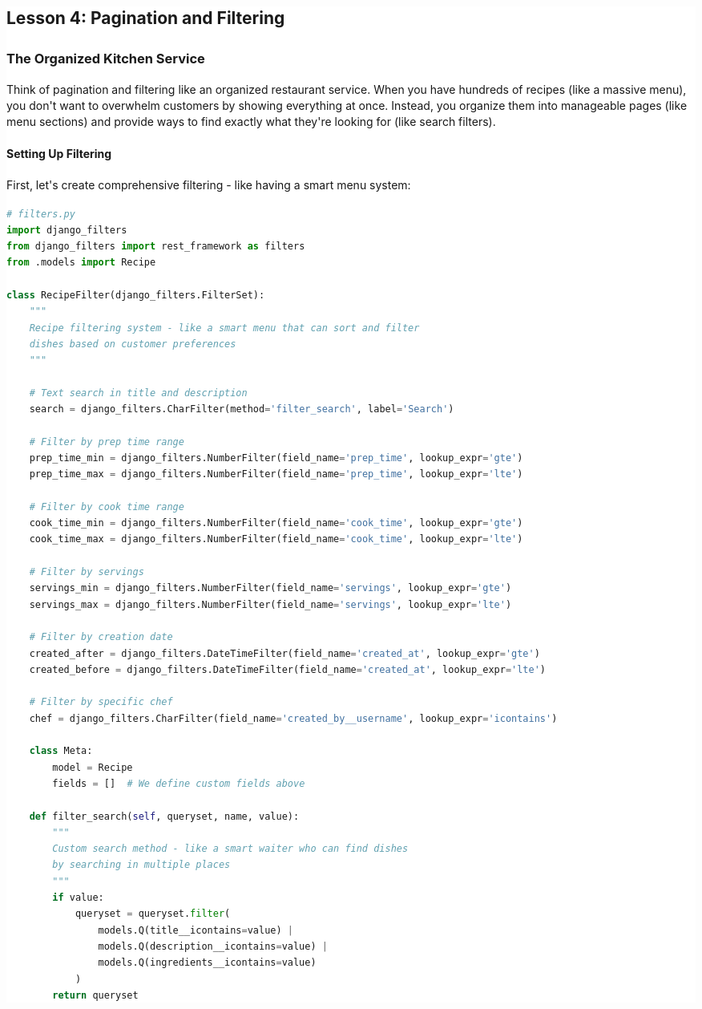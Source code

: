 
## Lesson 4: Pagination and Filtering

### The Organized Kitchen Service

Think of pagination and filtering like an organized restaurant service. When you have hundreds of recipes (like a massive menu), you don't want to overwhelm customers by showing everything at once. Instead, you organize them into manageable pages (like menu sections) and provide ways to find exactly what they're looking for (like search filters).

#### Setting Up Filtering

First, let's create comprehensive filtering - like having a smart menu system:

```python
# filters.py
import django_filters
from django_filters import rest_framework as filters
from .models import Recipe

class RecipeFilter(django_filters.FilterSet):
    """
    Recipe filtering system - like a smart menu that can sort and filter
    dishes based on customer preferences
    """
    
    # Text search in title and description
    search = django_filters.CharFilter(method='filter_search', label='Search')
    
    # Filter by prep time range
    prep_time_min = django_filters.NumberFilter(field_name='prep_time', lookup_expr='gte')
    prep_time_max = django_filters.NumberFilter(field_name='prep_time', lookup_expr='lte')
    
    # Filter by cook time range
    cook_time_min = django_filters.NumberFilter(field_name='cook_time', lookup_expr='gte')
    cook_time_max = django_filters.NumberFilter(field_name='cook_time', lookup_expr='lte')
    
    # Filter by servings
    servings_min = django_filters.NumberFilter(field_name='servings', lookup_expr='gte')
    servings_max = django_filters.NumberFilter(field_name='servings', lookup_expr='lte')
    
    # Filter by creation date
    created_after = django_filters.DateTimeFilter(field_name='created_at', lookup_expr='gte')
    created_before = django_filters.DateTimeFilter(field_name='created_at', lookup_expr='lte')
    
    # Filter by specific chef
    chef = django_filters.CharFilter(field_name='created_by__username', lookup_expr='icontains')
    
    class Meta:
        model = Recipe
        fields = []  # We define custom fields above
    
    def filter_search(self, queryset, name, value):
        """
        Custom search method - like a smart waiter who can find dishes
        by searching in multiple places
        """
        if value:
            queryset = queryset.filter(
                models.Q(title__icontains=value) |
                models.Q(description__icontains=value) |
                models.Q(ingredients__icontains=value)
            )
        return queryset
```